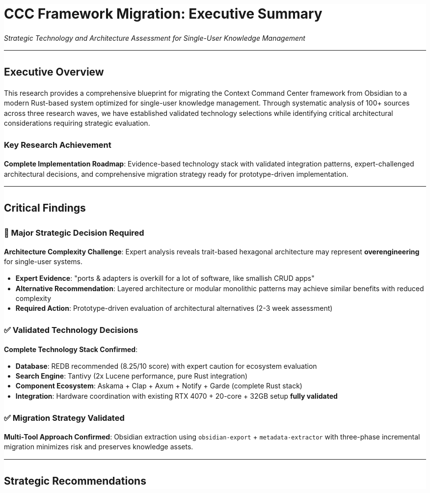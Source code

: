# CCC Framework Migration: Executive Summary
*Strategic Technology and Architecture Assessment for Single-User Knowledge Management*

---

## Executive Overview

This research provides a comprehensive blueprint for migrating the Context Command Center framework from Obsidian to a modern Rust-based system optimized for single-user knowledge management. Through systematic analysis of 100+ sources across three research waves, we have established validated technology selections while identifying critical architectural considerations requiring strategic evaluation.

### **Key Research Achievement**
**Complete Implementation Roadmap**: Evidence-based technology stack with validated integration patterns, expert-challenged architectural decisions, and comprehensive migration strategy ready for prototype-driven implementation.

---

## Critical Findings

### **🚨 Major Strategic Decision Required**
**Architecture Complexity Challenge**: Expert analysis reveals trait-based hexagonal architecture may represent **overengineering** for single-user systems.
- **Expert Evidence**: "ports & adapters is overkill for a lot of software, like smallish CRUD apps"
- **Alternative Recommendation**: Layered architecture or modular monolithic patterns may achieve similar benefits with reduced complexity
- **Required Action**: Prototype-driven evaluation of architectural alternatives (2-3 week assessment)

### **✅ Validated Technology Decisions**
**Complete Technology Stack Confirmed**:
- **Database**: REDB recommended (8.25/10 score) with expert caution for ecosystem evaluation
- **Search Engine**: Tantivy (2x Lucene performance, pure Rust integration)
- **Component Ecosystem**: Askama + Clap + Axum + Notify + Garde (complete Rust stack)
- **Integration**: Hardware coordination with existing RTX 4070 + 20-core + 32GB setup **fully validated**

### **✅ Migration Strategy Validated**
**Multi-Tool Approach Confirmed**: Obsidian extraction using `obsidian-export` + `metadata-extractor` with three-phase incremental migration minimizes risk and preserves knowledge assets.

---

## Strategic Recommendations
